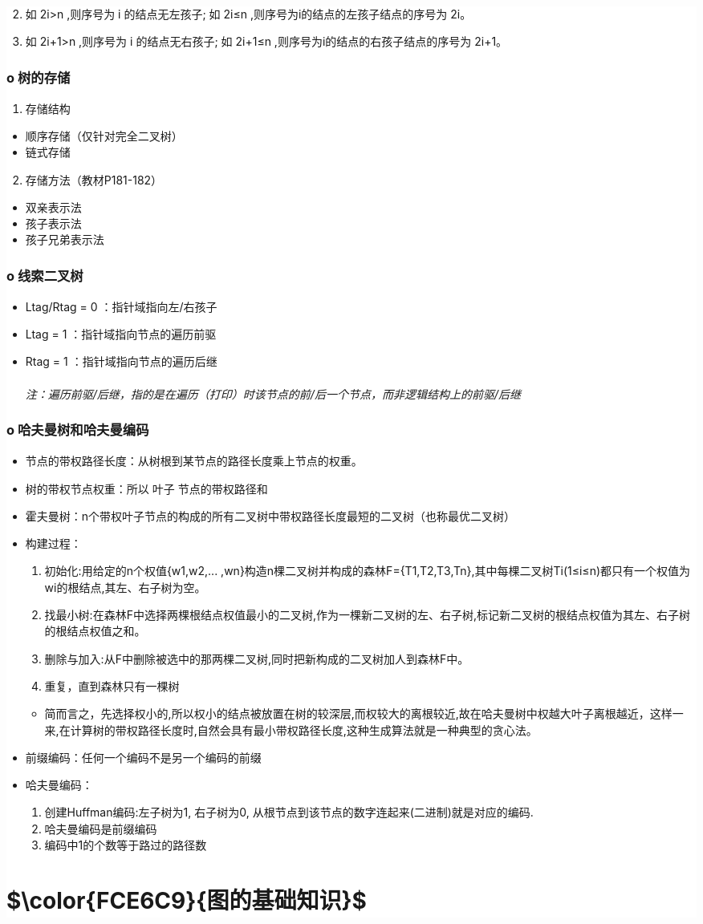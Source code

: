   2. 如 2i>n ,则序号为 i 的结点无左孩子; 如 2i≤n ,则序号为i的结点的左孩子结点的序号为 2i。

  3. 如 2i+1>n ,则序号为 i 的结点无右孩子; 如 2i+1≤n ,则序号为i的结点的右孩子结点的序号为 2i+1。

### **o 树的存储**

1. 存储结构

  - 顺序存储（仅针对完全二叉树）
  - 链式存储

2. 存储方法（教材P181-182）

  - 双亲表示法
  - 孩子表示法
  - 孩子兄弟表示法

### **o 线索二叉树**

- Ltag/Rtag = 0 ：指针域指向左/右孩子

- Ltag = 1 ：指针域指向节点的遍历前驱

- Rtag = 1 ：指针域指向节点的遍历后继
  </br></br>
  *注：遍历前驱/后继，指的是在遍历（打印）时该节点的前/后一个节点，而非逻辑结构上的前驱/后继*

### **o 哈夫曼树和哈夫曼编码**

- 节点的带权路径长度：从树根到某节点的路径长度乘上节点的权重。

- 树的带权节点权重：所以 叶子 节点的带权路径和

- 霍夫曼树：n个带权叶子节点的构成的所有二叉树中带权路径长度最短的二叉树（也称最优二叉树）

- 构建过程：

  1. 初始化:用给定的n个权值{w1,w2,... ,wn}构造n棵二叉树并构成的森林F={T1,T2,T3,Tn},其中每棵二叉树Ti(1≤i≤n)都只有一个权值为wi的根结点,其左、右子树为空。

  2. 找最小树:在森林F中选择两棵根结点权值最小的二叉树,作为一棵新二叉树的左、右子树,标记新二叉树的根结点权值为其左、右子树的根结点权值之和。

  3. 删除与加入:从F中删除被选中的那两棵二叉树,同时把新构成的二叉树加人到森林F中。

  4. 重复，直到森林只有一棵树

  + 简而言之，先选择权小的,所以权小的结点被放置在树的较深层,而权较大的离根较近,故在哈夫曼树中权越大叶子离根越近，这样一来,在计算树的带权路径长度时,自然会具有最小带权路径长度,这种生成算法就是一种典型的贪心法。

- 前缀编码：任何一个编码不是另一个编码的前缀

- 哈夫曼编码：

  1. 创建Huffman编码:左子树为1, 右子树为0, 从根节点到该节点的数字连起来(二进制)就是对应的编码.
  2. 哈夫曼编码是前缀编码
  3. 编码中1的个数等于路过的路径数



# $\color{FCE6C9}{图的基础知识}$
